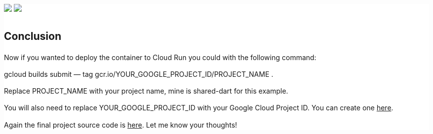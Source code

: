 <img width="100%" src="https://cdn-images-1.medium.com/max/3648/1*Mk_6Rlq2qMbpk79OPo_QBw.png">

<img width="100%" src="https://cdn-images-1.medium.com/max/3648/1*hWirIWGRQjN8hVvUZsB2Nw.png">

## Conclusion

Now if you wanted to deploy the container to Cloud Run you could with the following command:

gcloud builds submit — tag gcr.io/YOUR_GOOGLE_PROJECT_ID/PROJECT_NAME .

Replace PROJECT_NAME with your project name, mine is shared-dart for this example.

You will also need to replace YOUR_GOOGLE_PROJECT_ID with your Google Cloud Project ID. You can create one [here](https://cloud.google.com/cloud-build/docs/quickstart-docker).

Again the final project source code is [here](https://github.com/rodydavis/shared_dart). Let me know your thoughts!
